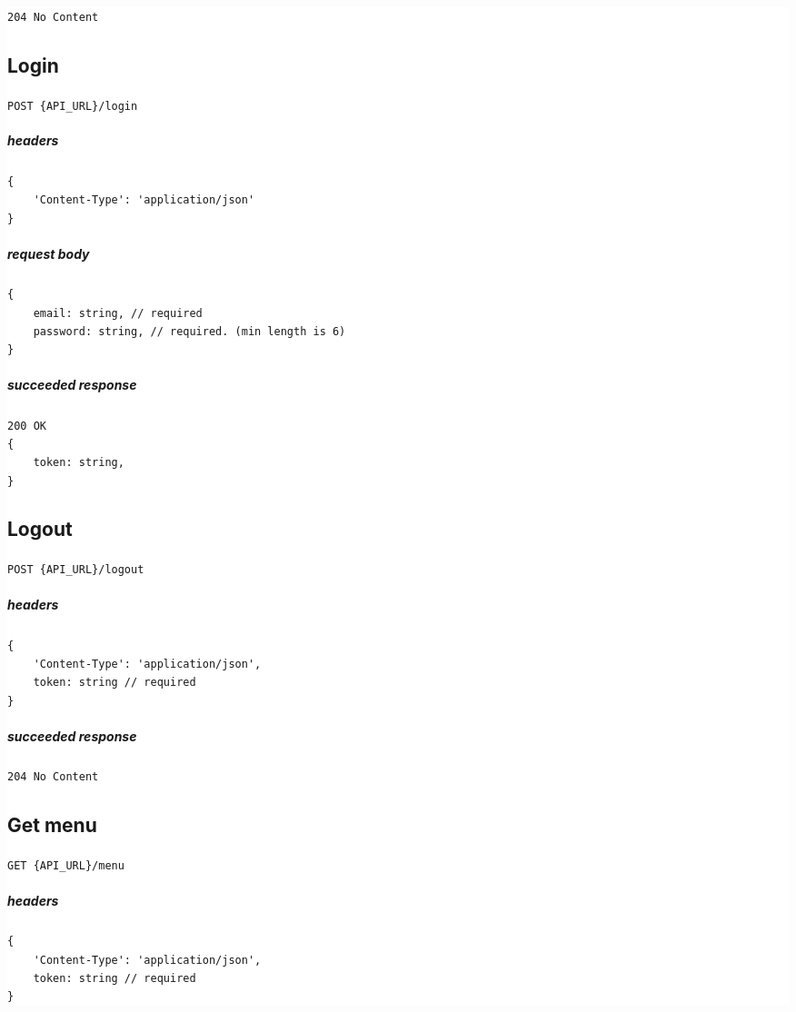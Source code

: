 `204 No Content`

## Login

`POST {API_URL}/login`

##### headers

```
{
    'Content-Type': 'application/json'
}
```

##### request body

```
{
    email: string, // required
    password: string, // required. (min length is 6)
}
```

##### succeeded response

```
200 OK
{
    token: string,
}
```

## Logout

`POST {API_URL}/logout`

##### headers

```
{
    'Content-Type': 'application/json',
    token: string // required
}
```

##### succeeded response

`204 No Content`

## Get menu

`GET {API_URL}/menu`

##### headers

```
{
    'Content-Type': 'application/json',
    token: string // required
}
```
